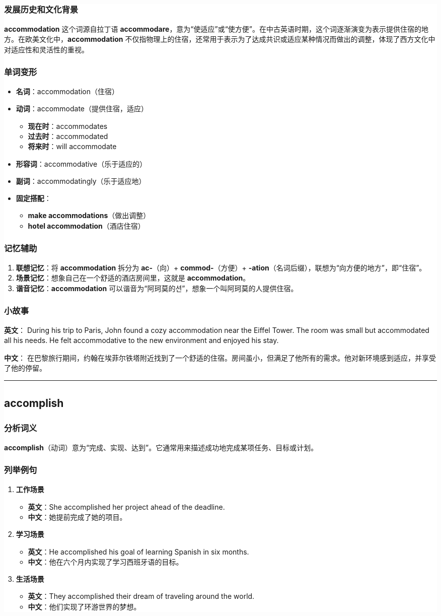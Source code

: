 ### 发展历史和文化背景

**accommodation** 这个词源自拉丁语 **accommodare**，意为“使适应”或“使方便”。在中古英语时期，这个词逐渐演变为表示提供住宿的地方。在欧美文化中，**accommodation** 不仅指物理上的住宿，还常用于表示为了达成共识或适应某种情况而做出的调整，体现了西方文化中对适应性和灵活性的重视。

### 单词变形

- **名词**：accommodation（住宿）
- **动词**：accommodate（提供住宿，适应）
  - **现在时**：accommodates
  - **过去时**：accommodated
  - **将来时**：will accommodate
- **形容词**：accommodative（乐于适应的）
- **副词**：accommodatingly（乐于适应地）

- **固定搭配**：
  - **make accommodations**（做出调整）
  - **hotel accommodation**（酒店住宿）

### 记忆辅助

1. **联想记忆**：将 **accommodation** 拆分为 **ac-**（向）+ **commod-**（方便）+ **-ation**（名词后缀），联想为“向方便的地方”，即“住宿”。
2. **场景记忆**：想象自己在一个舒适的酒店房间里，这就是 **accommodation**。
3. **谐音记忆**：**accommodation** 可以谐音为“阿珂莫的션”，想象一个叫阿珂莫的人提供住宿。

### 小故事

**英文**：
During his trip to Paris, John found a cozy accommodation near the Eiffel Tower. The room was small but accommodated all his needs. He felt accommodative to the new environment and enjoyed his stay.

**中文**：
在巴黎旅行期间，约翰在埃菲尔铁塔附近找到了一个舒适的住宿。房间虽小，但满足了他所有的需求。他对新环境感到适应，并享受了他的停留。


---------------
## accomplish
### 分析词义

**accomplish**（动词）意为“完成、实现、达到”。它通常用来描述成功地完成某项任务、目标或计划。

### 列举例句

1. **工作场景**
   - **英文**：She accomplished her project ahead of the deadline.
   - **中文**：她提前完成了她的项目。

2. **学习场景**
   - **英文**：He accomplished his goal of learning Spanish in six months.
   - **中文**：他在六个月内实现了学习西班牙语的目标。

3. **生活场景**
   - **英文**：They accomplished their dream of traveling around the world.
   - **中文**：他们实现了环游世界的梦想。
